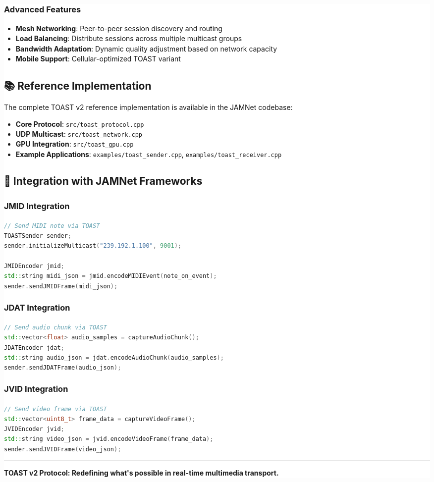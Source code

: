 ### **Advanced Features**
- **Mesh Networking**: Peer-to-peer session discovery and routing
- **Load Balancing**: Distribute sessions across multiple multicast groups
- **Bandwidth Adaptation**: Dynamic quality adjustment based on network capacity
- **Mobile Support**: Cellular-optimized TOAST variant

## 📚 Reference Implementation

The complete TOAST v2 reference implementation is available in the JAMNet codebase:

- **Core Protocol**: `src/toast_protocol.cpp`
- **UDP Multicast**: `src/toast_network.cpp` 
- **GPU Integration**: `src/toast_gpu.cpp`
- **Example Applications**: `examples/toast_sender.cpp`, `examples/toast_receiver.cpp`

## 🤝 Integration with JAMNet Frameworks

### **JMID Integration**
```cpp
// Send MIDI note via TOAST
TOASTSender sender;
sender.initializeMulticast("239.192.1.100", 9001);

JMIDEncoder jmid;
std::string midi_json = jmid.encodeMIDIEvent(note_on_event);
sender.sendJMIDFrame(midi_json);
```

### **JDAT Integration**
```cpp
// Send audio chunk via TOAST
std::vector<float> audio_samples = captureAudioChunk();
JDATEncoder jdat;
std::string audio_json = jdat.encodeAudioChunk(audio_samples);
sender.sendJDATFrame(audio_json);
```

### **JVID Integration**
```cpp
// Send video frame via TOAST
std::vector<uint8_t> frame_data = captureVideoFrame();
JVIDEncoder jvid;
std::string video_json = jvid.encodeVideoFrame(frame_data);
sender.sendJVIDFrame(video_json);
```

---

**TOAST v2 Protocol: Redefining what's possible in real-time multimedia transport.**
